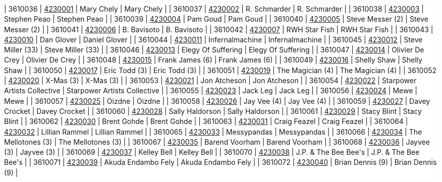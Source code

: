 | 3610036 | [4230001](https://www.discogs.com/artist/4230001) | Mary Chely | Mary Chely |
| 3610037 | [4230002](https://www.discogs.com/artist/4230002) | R. Schmarder | R. Schmarder |
| 3610038 | [4230003](https://www.discogs.com/artist/4230003) | Stephen Peao | Stephen Peao |
| 3610039 | [4230004](https://www.discogs.com/artist/4230004) | Pam Goud | Pam Goud |
| 3610040 | [4230005](https://www.discogs.com/artist/4230005) | Steve Messer (2) | Steve Messer (2) |
| 3610041 | [4230006](https://www.discogs.com/artist/4230006) | B. Bavisoto | B. Bavisoto |
| 3610042 | [4230007](https://www.discogs.com/artist/4230007) | RWH Star Fish | RWH Star Fish |
| 3610043 | [4230010](https://www.discogs.com/artist/4230010) | Dan Glover | Daniel Glover |
| 3610044 | [4230011](https://www.discogs.com/artist/4230011) | Infernalmachine | Infernalmachine |
| 3610045 | [4230012](https://www.discogs.com/artist/4230012) | Steve Miller (33) | Steve Miller (33) |
| 3610046 | [4230013](https://www.discogs.com/artist/4230013) | Elegy Of Suffering | Elegy Of Suffering |
| 3610047 | [4230014](https://www.discogs.com/artist/4230014) | Olivier De Crey | Olivier De Crey |
| 3610048 | [4230015](https://www.discogs.com/artist/4230015) | Frank James (6) | Frank James (6) |
| 3610049 | [4230016](https://www.discogs.com/artist/4230016) | Shelly Shaw | Shelly Shaw |
| 3610050 | [4230017](https://www.discogs.com/artist/4230017) | Eric Todd (3) | Eric Todd (3) |
| 3610051 | [4230019](https://www.discogs.com/artist/4230019) | The Magician (4) | The Magician (4) |
| 3610052 | [4230020](https://www.discogs.com/artist/4230020) | X-Mas (3) | X-Mas (3) |
| 3610053 | [4230021](https://www.discogs.com/artist/4230021) | Jon Atcheson | Jon Atcheson |
| 3610054 | [4230022](https://www.discogs.com/artist/4230022) | Starpower Artists Collective | Starpower Artists Collective |
| 3610055 | [4230023](https://www.discogs.com/artist/4230023) | Jack Leg | Jack Leg |
| 3610056 | [4230024](https://www.discogs.com/artist/4230024) | Mewe | Mewe |
| 3610057 | [4230025](https://www.discogs.com/artist/4230025) | Oizdne | Oizdne |
| 3610058 | [4230026](https://www.discogs.com/artist/4230026) | Jay Vee (4) | Jay Vee (4) |
| 3610059 | [4230027](https://www.discogs.com/artist/4230027) | Davey Crocket | Davey Crocket |
| 3610060 | [4230028](https://www.discogs.com/artist/4230028) | Sally Haldorson | Sally Haldorson |
| 3610061 | [4230029](https://www.discogs.com/artist/4230029) | Stacy Blint | Stacy Blint |
| 3610062 | [4230030](https://www.discogs.com/artist/4230030) | Brent Gohde | Brent Gohde |
| 3610063 | [4230031](https://www.discogs.com/artist/4230031) | Craig Feazel | Craig Feazel |
| 3610064 | [4230032](https://www.discogs.com/artist/4230032) | Lillian Rammel | Lillian Rammel |
| 3610065 | [4230033](https://www.discogs.com/artist/4230033) | Messypandas | Messypandas |
| 3610066 | [4230034](https://www.discogs.com/artist/4230034) | The Mellotones (3) | The Mellotones (3) |
| 3610067 | [4230035](https://www.discogs.com/artist/4230035) | Barend Voorham | Barend Voorham |
| 3610068 | [4230036](https://www.discogs.com/artist/4230036) | Jayvee (3) | Jayvee (3) |
| 3610069 | [4230037](https://www.discogs.com/artist/4230037) | Kelley Bell | Kelley Bell |
| 3610070 | [4230038](https://www.discogs.com/artist/4230038) | J.P. & The Bee Bee's | J.P. & The Bee Bee's |
| 3610071 | [4230039](https://www.discogs.com/artist/4230039) | Akuda Endambo Fely | Akuda Endambo Fely |
| 3610072 | [4230040](https://www.discogs.com/artist/4230040) | Brian Dennis (9) | Brian Dennis (9) |